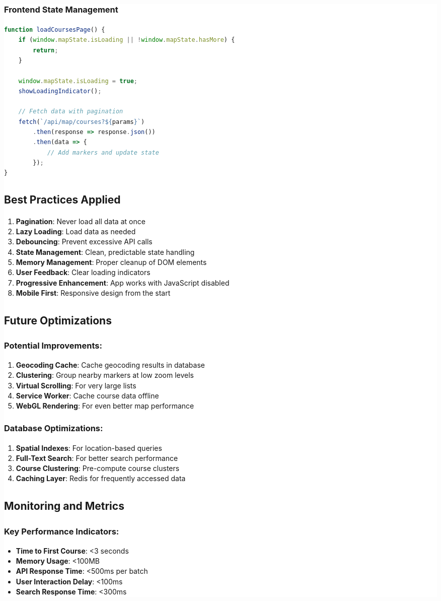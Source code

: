 ### Frontend State Management
```javascript
function loadCoursesPage() {
    if (window.mapState.isLoading || !window.mapState.hasMore) {
        return;
    }
    
    window.mapState.isLoading = true;
    showLoadingIndicator();
    
    // Fetch data with pagination
    fetch(`/api/map/courses?${params}`)
        .then(response => response.json())
        .then(data => {
            // Add markers and update state
        });
}
```

## Best Practices Applied

1. **Pagination**: Never load all data at once
2. **Lazy Loading**: Load data as needed
3. **Debouncing**: Prevent excessive API calls
4. **State Management**: Clean, predictable state handling
5. **Memory Management**: Proper cleanup of DOM elements
6. **User Feedback**: Clear loading indicators
7. **Progressive Enhancement**: App works with JavaScript disabled
8. **Mobile First**: Responsive design from the start

## Future Optimizations

### Potential Improvements:
1. **Geocoding Cache**: Cache geocoding results in database
2. **Clustering**: Group nearby markers at low zoom levels
3. **Virtual Scrolling**: For very large lists
4. **Service Worker**: Cache course data offline
5. **WebGL Rendering**: For even better map performance

### Database Optimizations:
1. **Spatial Indexes**: For location-based queries
2. **Full-Text Search**: For better search performance
3. **Course Clustering**: Pre-compute course clusters
4. **Caching Layer**: Redis for frequently accessed data

## Monitoring and Metrics

### Key Performance Indicators:
- **Time to First Course**: <3 seconds
- **Memory Usage**: <100MB
- **API Response Time**: <500ms per batch
- **User Interaction Delay**: <100ms
- **Search Response Time**: <300ms
